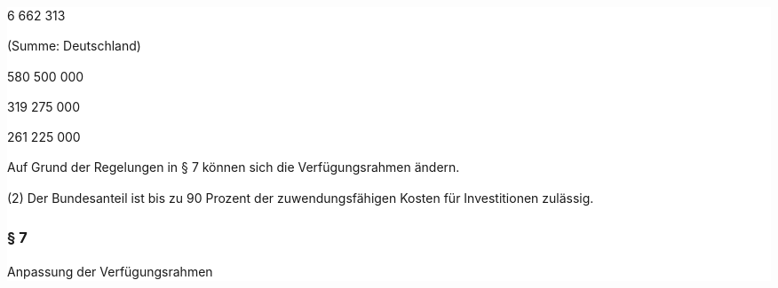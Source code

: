 6 662 313

</td>

</tr>

<tr>

<td style="border-right: 0.5pt solid ; " align="left" valign="top" charoff="50">

(Summe: Deutschland)

</td>

<td style="border-right: 0.5pt solid ; " align="char" valign="top" charoff="50">

580 500 000

</td>

<td style="border-right: 0.5pt solid ; " align="char" valign="top" charoff="50">

319 275 000

</td>

<td style align="char" valign="top" charoff="50">

261 225 000

</td>

</tr>

</tbody>

</table>

</div>

<div class="jurAbsatz">

Auf Grund der Regelungen in § 7 können sich die Verfügungsrahmen ändern.

</div>

<div class="jurAbsatz">

(2) Der Bundesanteil ist bis zu 90 Prozent der zuwendungsfähigen Kosten
für Investitionen zulässig.

</div>

</div>

</div>

</div>

<span id="BJNR240700008BJNE000700360.html"></span>

### § 7  
Anpassung der Verfügungsrahmen

